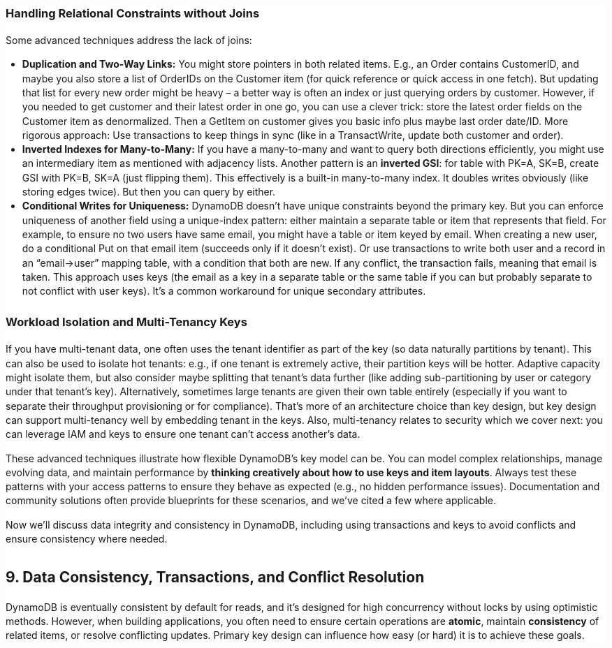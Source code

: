 ### Handling Relational Constraints without Joins

Some advanced techniques address the lack of joins:

* **Duplication and Two-Way Links:** You might store pointers in both related items. E.g., an Order contains CustomerID, and maybe you also store a list of OrderIDs on the Customer item (for quick reference or quick access in one fetch). But updating that list for every new order might be heavy – a better way is often an index or just querying orders by customer. However, if you needed to get customer and their latest order in one go, you can use a clever trick: store the latest order fields on the Customer item as denormalized. Then a GetItem on customer gives you basic info plus maybe last order date/ID. More rigorous approach: Use transactions to keep things in sync (like in a TransactWrite, update both customer and order).
* **Inverted Indexes for Many-to-Many:** If you have a many-to-many and want to query both directions efficiently, you might use an intermediary item as mentioned with adjacency lists. Another pattern is an **inverted GSI**: for table with PK=A, SK=B, create GSI with PK=B, SK=A (just flipping them). This effectively is a built-in many-to-many index. It doubles writes obviously (like storing edges twice). But then you can query by either.
* **Conditional Writes for Uniqueness:** DynamoDB doesn’t have unique constraints beyond the primary key. But you can enforce uniqueness of another field using a unique-index pattern: either maintain a separate table or item that represents that field. For example, to ensure no two users have same email, you might have a table or item keyed by email. When creating a new user, do a conditional Put on that email item (succeeds only if it doesn’t exist). Or use transactions to write both user and a record in an “email->user” mapping table, with a condition that both are new. If any conflict, the transaction fails, meaning that email is taken. This approach uses keys (the email as a key in a separate table or the same table if you can but probably separate to not conflict with user keys). It’s a common workaround for unique secondary attributes.

### Workload Isolation and Multi-Tenancy Keys

If you have multi-tenant data, one often uses the tenant identifier as part of the key (so data naturally partitions by tenant). This can also be used to isolate hot tenants: e.g., if one tenant is extremely active, their partition keys will be hotter. Adaptive capacity might isolate them, but also consider maybe splitting that tenant’s data further (like adding sub-partitioning by user or category under that tenant’s key). Alternatively, sometimes large tenants are given their own table entirely (especially if you want to separate their throughput provisioning or for compliance). That’s more of an architecture choice than key design, but key design can support multi-tenancy well by embedding tenant in the keys. Also, multi-tenancy relates to security which we cover next: you can leverage IAM and keys to ensure one tenant can’t access another’s data.

These advanced techniques illustrate how flexible DynamoDB’s key model can be. You can model complex relationships, manage evolving data, and maintain performance by **thinking creatively about how to use keys and item layouts**. Always test these patterns with your access patterns to ensure they behave as expected (e.g., no hidden performance issues). Documentation and community solutions often provide blueprints for these scenarios, and we’ve cited a few where applicable.

Now we’ll discuss data integrity and consistency in DynamoDB, including using transactions and keys to avoid conflicts and ensure consistency where needed.

## 9. Data Consistency, Transactions, and Conflict Resolution

DynamoDB is eventually consistent by default for reads, and it’s designed for high concurrency without locks by using optimistic methods. However, when building applications, you often need to ensure certain operations are **atomic**, maintain **consistency** of related items, or resolve conflicting updates. Primary key design can influence how easy (or hard) it is to achieve these goals.
